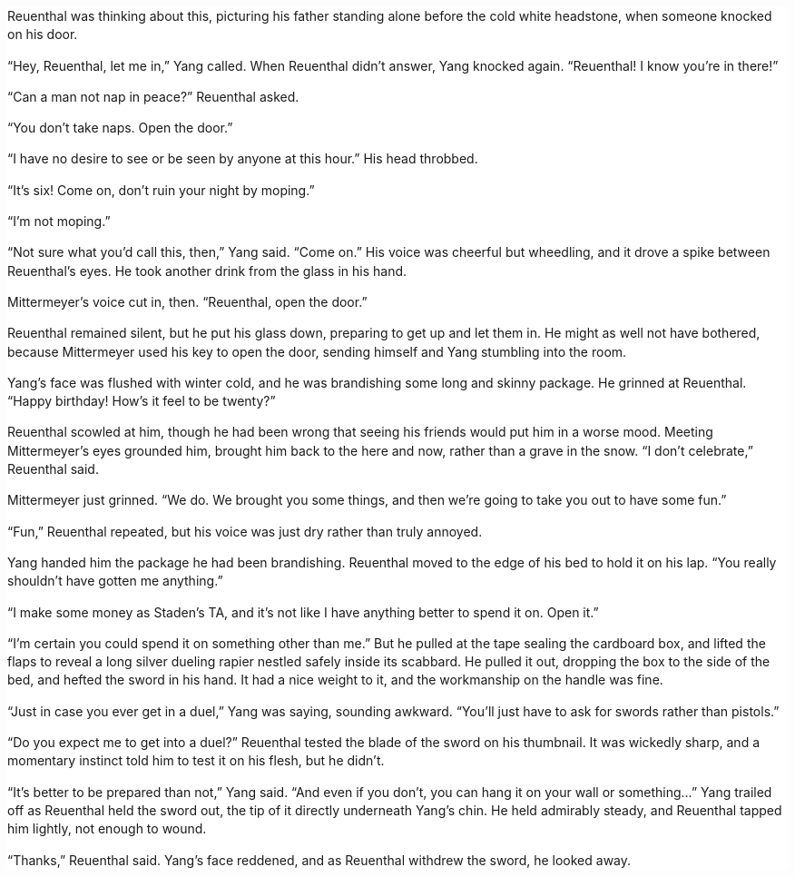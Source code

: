 Reuenthal was thinking about this, picturing his father standing alone before the cold white headstone, when someone knocked on his door.

“Hey, Reuenthal, let me in,” Yang called. When Reuenthal didn’t answer, Yang knocked again. “Reuenthal\! I know you’re in there\!”

“Can a man not nap in peace?” Reuenthal asked.

“You don’t take naps. Open the door.”

“I have no desire to see or be seen by anyone at this hour.” His head throbbed.

“It’s six\! Come on, don’t ruin your night by moping.”

“I’m not moping.”

“Not sure what you’d call this, then,” Yang said. “Come on.” His voice was cheerful but wheedling, and it drove a spike between Reuenthal’s eyes. He took another drink from the glass in his hand.

Mittermeyer’s voice cut in, then. “Reuenthal, open the door.”

Reuenthal remained silent, but he put his glass down, preparing to get up and let them in. He might as well not have bothered, because Mittermeyer used his key to open the door, sending himself and Yang stumbling into the room.

Yang’s face was flushed with winter cold, and he was brandishing some long and skinny package. He grinned at Reuenthal. “Happy birthday\! How’s it feel to be twenty?”

Reuenthal scowled at him, though he had been wrong that seeing his friends would put him in a worse mood. Meeting Mittermeyer’s eyes grounded him, brought him back to the here and now, rather than a grave in the snow. “I don’t celebrate,” Reuenthal said.

Mittermeyer just grinned. “We do. We brought you some things, and then we’re going to take you out to have some fun.”

“Fun,” Reuenthal repeated, but his voice was just dry rather than truly annoyed.

Yang handed him the package he had been brandishing. Reuenthal moved to the edge of his bed to hold it on his lap. “You really shouldn’t have gotten me anything.”

“I make some money as Staden’s TA, and it’s not like I have anything better to spend it on. Open it.”

“I’m certain you could spend it on something other than me.” But he pulled at the tape sealing the cardboard box, and lifted the flaps to reveal a long silver dueling rapier nestled safely inside its scabbard. He pulled it out, dropping the box to the side of the bed, and hefted the sword in his hand. It had a nice weight to it, and the workmanship on the handle was fine.

“Just in case you ever get in a duel,” Yang was saying, sounding awkward. “You’ll just have to ask for swords rather than pistols.”

“Do you expect me to get into a duel?” Reuenthal tested the blade of the sword on his thumbnail. It was wickedly sharp, and a momentary instinct told him to test it on his flesh, but he didn’t.

“It’s better to be prepared than not,” Yang said. “And even if you don’t, you can hang it on your wall or something…” Yang trailed off as Reuenthal held the sword out, the tip of it directly underneath Yang’s chin. He held admirably steady, and Reuenthal tapped him lightly, not enough to wound. 

“Thanks,” Reuenthal said. Yang’s face reddened, and as Reuenthal withdrew the sword, he looked away. 

